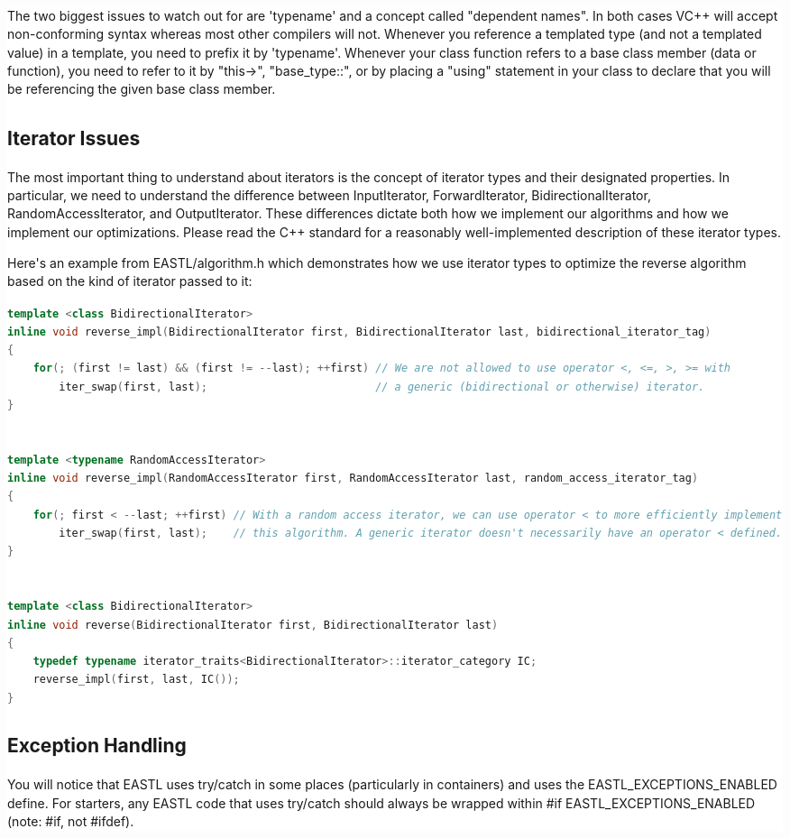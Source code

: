 The two biggest issues to watch out for are 'typename' and a concept called "dependent names". In both cases VC++ will accept non-conforming syntax whereas most other compilers will not. Whenever you reference a templated type (and not a templated value) in a template, you need to prefix it by 'typename'. Whenever your class function refers to a base class member (data or function), you need to refer to it by "this->", "base_type::", or by placing a "using" statement in your class to declare that you will be referencing the given base class member.

## Iterator Issues

The most important thing to understand about iterators is the concept of iterator types and their designated properties. In particular, we need to understand the difference between InputIterator, ForwardIterator, BidirectionalIterator, RandomAccessIterator, and OutputIterator. These differences dictate both how we implement our algorithms and how we implement our optimizations. Please read the C++ standard for a reasonably well-implemented description of these iterator types.

Here's an example from EASTL/algorithm.h which demonstrates how we use iterator types to optimize the reverse algorithm based on the kind of iterator passed to it:

```cpp
template <class BidirectionalIterator>
inline void reverse_impl(BidirectionalIterator first, BidirectionalIterator last, bidirectional_iterator_tag)
{
    for(; (first != last) && (first != --last); ++first) // We are not allowed to use operator <, <=, >, >= with
        iter_swap(first, last);                          // a generic (bidirectional or otherwise) iterator.
}


template <typename RandomAccessIterator>
inline void reverse_impl(RandomAccessIterator first, RandomAccessIterator last, random_access_iterator_tag)
{
    for(; first < --last; ++first) // With a random access iterator, we can use operator < to more efficiently implement
        iter_swap(first, last);    // this algorithm. A generic iterator doesn't necessarily have an operator < defined.
}


template <class BidirectionalIterator>
inline void reverse(BidirectionalIterator first, BidirectionalIterator last)
{
    typedef typename iterator_traits<BidirectionalIterator>::iterator_category IC;
    reverse_impl(first, last, IC());
}
```

## Exception Handling

You will notice that EASTL uses try/catch in some places (particularly in containers) and uses the EASTL_EXCEPTIONS_ENABLED define. For starters, any EASTL code that uses try/catch should always be wrapped within #if EASTL_EXCEPTIONS_ENABLED (note: #if, not #ifdef).
